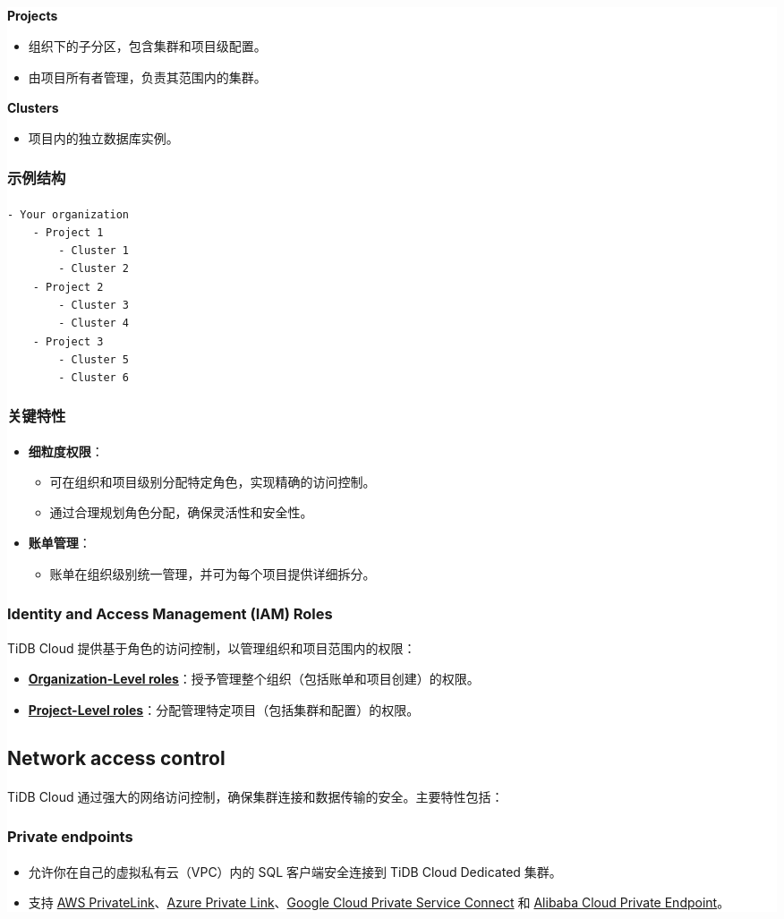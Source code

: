 **Projects**

- 组织下的子分区，包含集群和项目级配置。

- 由项目所有者管理，负责其范围内的集群。

**Clusters**

- 项目内的独立数据库实例。

### 示例结构

```
- Your organization
    - Project 1
        - Cluster 1
        - Cluster 2
    - Project 2
        - Cluster 3
        - Cluster 4
    - Project 3
        - Cluster 5
        - Cluster 6
```

### 关键特性

- **细粒度权限**：
    - 可在组织和项目级别分配特定角色，实现精确的访问控制。

    - 通过合理规划角色分配，确保灵活性和安全性。

- **账单管理**：
    - 账单在组织级别统一管理，并可为每个项目提供详细拆分。

### Identity and Access Management (IAM) Roles

TiDB Cloud 提供基于角色的访问控制，以管理组织和项目范围内的权限：

- **[Organization-Level roles](/tidb-cloud/manage-user-access.md#organization-roles)**：授予管理整个组织（包括账单和项目创建）的权限。

- **[Project-Level roles](/tidb-cloud/manage-user-access.md#project-roles)**：分配管理特定项目（包括集群和配置）的权限。

## Network access control

TiDB Cloud 通过强大的网络访问控制，确保集群连接和数据传输的安全。主要特性包括：

### Private endpoints

<CustomContent language="en,zh">

- 允许你在自己的虚拟私有云（VPC）内的 SQL 客户端安全连接到 TiDB Cloud Dedicated 集群。

- 支持 [AWS PrivateLink](/tidb-cloud/set-up-private-endpoint-connections.md)、[Azure Private Link](/tidb-cloud/set-up-private-endpoint-connections-on-azure.md)、[Google Cloud Private Service Connect](/tidb-cloud/set-up-private-endpoint-connections-on-google-cloud.md) 和 [Alibaba Cloud Private Endpoint](/tidb-cloud/set-up-private-endpoint-connections-on-alibaba-cloud.md)。
